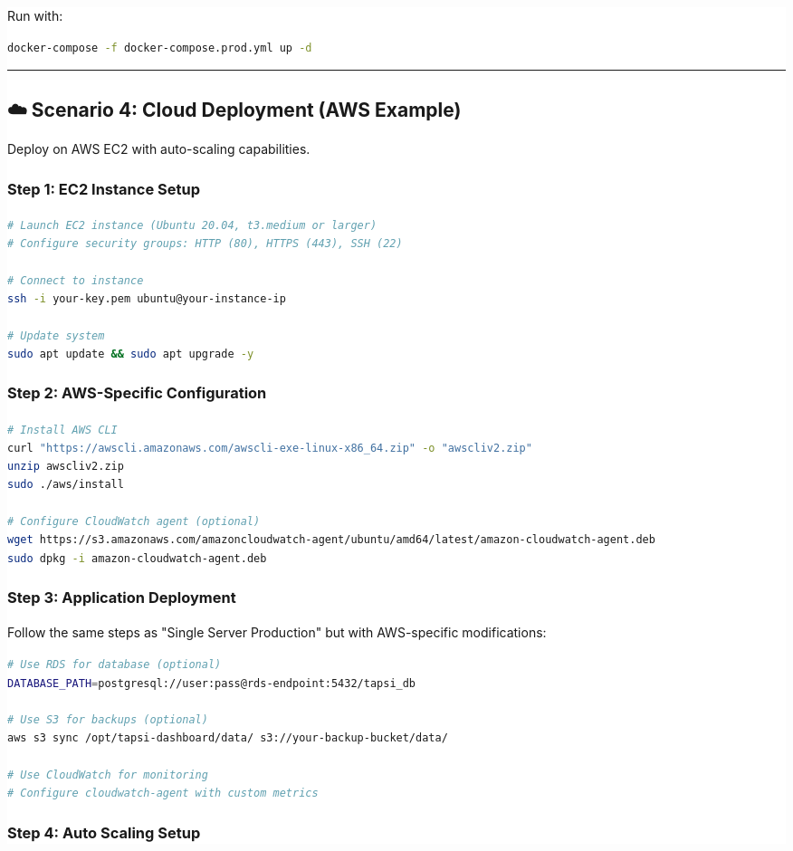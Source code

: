 Run with:
```bash
docker-compose -f docker-compose.prod.yml up -d
```

---

## ☁️ Scenario 4: Cloud Deployment (AWS Example)

Deploy on AWS EC2 with auto-scaling capabilities.

### Step 1: EC2 Instance Setup

```bash
# Launch EC2 instance (Ubuntu 20.04, t3.medium or larger)
# Configure security groups: HTTP (80), HTTPS (443), SSH (22)

# Connect to instance
ssh -i your-key.pem ubuntu@your-instance-ip

# Update system
sudo apt update && sudo apt upgrade -y
```

### Step 2: AWS-Specific Configuration

```bash
# Install AWS CLI
curl "https://awscli.amazonaws.com/awscli-exe-linux-x86_64.zip" -o "awscliv2.zip"
unzip awscliv2.zip
sudo ./aws/install

# Configure CloudWatch agent (optional)
wget https://s3.amazonaws.com/amazoncloudwatch-agent/ubuntu/amd64/latest/amazon-cloudwatch-agent.deb
sudo dpkg -i amazon-cloudwatch-agent.deb
```

### Step 3: Application Deployment

Follow the same steps as "Single Server Production" but with AWS-specific modifications:

```bash
# Use RDS for database (optional)
DATABASE_PATH=postgresql://user:pass@rds-endpoint:5432/tapsi_db

# Use S3 for backups (optional)
aws s3 sync /opt/tapsi-dashboard/data/ s3://your-backup-bucket/data/

# Use CloudWatch for monitoring
# Configure cloudwatch-agent with custom metrics
```

### Step 4: Auto Scaling Setup
